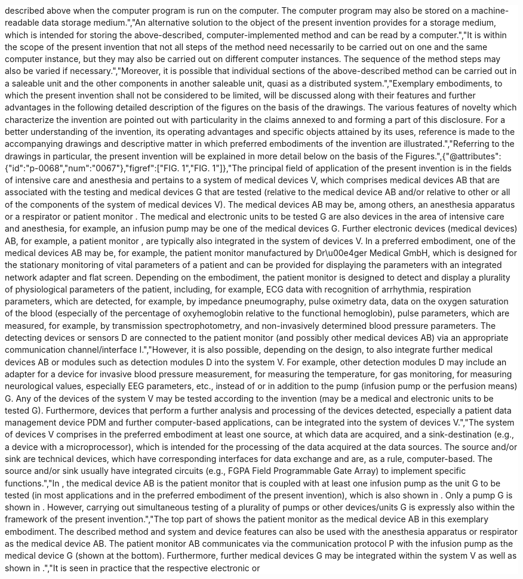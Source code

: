 described above when the computer program is run on the computer. The computer program may also be stored on a machine-readable data storage medium.","An alternative solution to the object of the present invention provides for a storage medium, which is intended for storing the above-described, computer-implemented method and can be read by a computer.","It is within the scope of the present invention that not all steps of the method need necessarily to be carried out on one and the same computer instance, but they may also be carried out on different computer instances. The sequence of the method steps may also be varied if necessary.","Moreover, it is possible that individual sections of the above-described method can be carried out in a saleable unit and the other components in another saleable unit, quasi as a distributed system.","Exemplary embodiments, to which the present invention shall not be considered to be limited, will be discussed along with their features and further advantages in the following detailed description of the figures on the basis of the drawings. The various features of novelty which characterize the invention are pointed out with particularity in the claims annexed to and forming a part of this disclosure. For a better understanding of the invention, its operating advantages and specific objects attained by its uses, reference is made to the accompanying drawings and descriptive matter in which preferred embodiments of the invention are illustrated.","Referring to the drawings in particular, the present invention will be explained in more detail below on the basis of the Figures.",{"@attributes":{"id":"p-0068","num":"0067"},"figref":["FIG. 1","FIG. 1"]},"The principal field of application of the present invention is in the fields of intensive care and anesthesia and pertains to a system of medical devices V, which comprises medical devices AB that are associated with the testing and medical devices G that are tested (relative to the medical device AB and\/or relative to other or all of the components of the system of medical devices V). The medical devices AB may be, among others, an anesthesia apparatus or a respirator  or patient monitor . The medical and electronic units to be tested G are also devices in the area of intensive care and anesthesia, for example, an infusion pump  may be one of the medical devices G. Further electronic devices (medical devices) AB, for example, a patient monitor , are typically also integrated in the system of devices V. In a preferred embodiment, one of the medical devices AB may be, for example, the patient monitor  manufactured by Dr\u00e4ger Medical GmbH, which is designed for the stationary monitoring of vital parameters of a patient and can be provided for displaying the parameters with an integrated network adapter and flat screen. Depending on the embodiment, the patient monitor  is designed to detect and display a plurality of physiological parameters of the patient, including, for example, ECG data with recognition of arrhythmia, respiration parameters, which are detected, for example, by impedance pneumography, pulse oximetry data, data on the oxygen saturation of the blood (especially of the percentage of oxyhemoglobin relative to the functional hemoglobin), pulse parameters, which are measured, for example, by transmission spectrophotometry, and non-invasively determined blood pressure parameters. The detecting devices or sensors D are connected to the patient monitor  (and possibly other medical devices AB) via an appropriate communication channel\/interface I.","However, it is also possible, depending on the design, to also integrate further medical devices AB or modules such as detection modules D into the system V. For example, other detection modules D may include an adapter for a device for invasive blood pressure measurement, for measuring the temperature, for gas monitoring, for measuring neurological values, especially EEG parameters, etc., instead of or in addition to the pump (infusion pump or the perfusion means) G. Any of the devices of the system V may be tested according to the invention (may be a medical and electronic units to be tested G). Furthermore, devices that perform a further analysis and processing of the devices detected, especially a patient data management device PDM and further computer-based applications, can be integrated into the system of devices V.","The system of devices V comprises in the preferred embodiment at least one source, at which data are acquired, and a sink-destination (e.g., a device with a microprocessor), which is intended for the processing of the data acquired at the data sources. The source and\/or sink are technical devices, which have corresponding interfaces for data exchange and are, as a rule, computer-based. The source and\/or sink usually have integrated circuits (e.g., FGPA Field Programmable Gate Array) to implement specific functions.","In , the medical device AB is the patient monitor  that is coupled with at least one infusion pump  as the unit G to be tested (in most applications and in the preferred embodiment of the present invention), which is also shown in . Only a pump G is shown in . However, carrying out simultaneous testing of a plurality of pumps or other devices\/units G is expressly also within the framework of the present invention.","The top part of  shows the patient monitor  as the medical device AB in this exemplary embodiment. The described method and system and device features can also be used with the anesthesia apparatus or respirator  as the medical device AB. The patient monitor AB communicates via the communication protocol P with the infusion pump  as the medical device G (shown at the bottom). Furthermore, further medical devices G may be integrated within the system V as well as shown in .","It is seen in practice that the respective electronic or